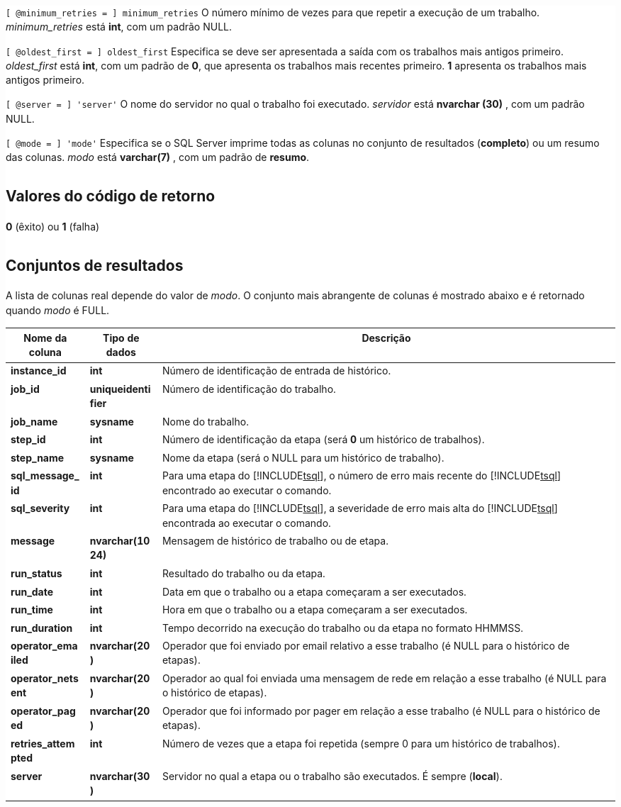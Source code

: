 `[ @minimum_retries = ] minimum_retries` O número mínimo de vezes para que repetir a execução de um trabalho. *minimum_retries* está **int**, com um padrão NULL.  
  
`[ @oldest_first = ] oldest_first` Especifica se deve ser apresentada a saída com os trabalhos mais antigos primeiro. *oldest_first* está **int**, com um padrão de **0**, que apresenta os trabalhos mais recentes primeiro. **1** apresenta os trabalhos mais antigos primeiro.  
  
`[ @server = ] 'server'` O nome do servidor no qual o trabalho foi executado. *servidor* está **nvarchar (30)** , com um padrão NULL.  
  
`[ @mode = ] 'mode'` Especifica se o SQL Server imprime todas as colunas no conjunto de resultados (**completo**) ou um resumo das colunas. *modo* está **varchar(7)** , com um padrão de **resumo**.  
  
## <a name="return-code-values"></a>Valores do código de retorno  
 **0** (êxito) ou **1** (falha)  
  
## <a name="result-sets"></a>Conjuntos de resultados  
 A lista de colunas real depende do valor de *modo*. O conjunto mais abrangente de colunas é mostrado abaixo e é retornado quando *modo* é FULL.  
  
|Nome da coluna|Tipo de dados|Descrição|  
|-----------------|---------------|-----------------|  
|**instance_id**|**int**|Número de identificação de entrada de histórico.|  
|**job_id**|**uniqueidentifier**|Número de identificação do trabalho.|  
|**job_name**|**sysname**|Nome do trabalho.|  
|**step_id**|**int**|Número de identificação da etapa (será **0** um histórico de trabalhos).|  
|**step_name**|**sysname**|Nome da etapa (será o NULL para um histórico de trabalho).|  
|**sql_message_id**|**int**|Para uma etapa do [!INCLUDE[tsql](../../includes/tsql-md.md)], o número de erro mais recente do [!INCLUDE[tsql](../../includes/tsql-md.md)] encontrado ao executar o comando.|  
|**sql_severity**|**int**|Para uma etapa do [!INCLUDE[tsql](../../includes/tsql-md.md)], a severidade de erro mais alta do [!INCLUDE[tsql](../../includes/tsql-md.md)] encontrada ao executar o comando.|  
|**message**|**nvarchar(1024)**|Mensagem de histórico de trabalho ou de etapa.|  
|**run_status**|**int**|Resultado do trabalho ou da etapa.|  
|**run_date**|**int**|Data em que o trabalho ou a etapa começaram a ser executados.|  
|**run_time**|**int**|Hora em que o trabalho ou a etapa começaram a ser executados.|  
|**run_duration**|**int**|Tempo decorrido na execução do trabalho ou da etapa no formato HHMMSS.|  
|**operator_emailed**|**nvarchar(20)**|Operador que foi enviado por email relativo a esse trabalho (é NULL para o histórico de etapas).|  
|**operator_netsent**|**nvarchar(20)**|Operador ao qual foi enviada uma mensagem de rede em relação a esse trabalho (é NULL para o histórico de etapas).|  
|**operator_paged**|**nvarchar(20)**|Operador que foi informado por pager em relação a esse trabalho (é NULL para o histórico de etapas).|  
|**retries_attempted**|**int**|Número de vezes que a etapa foi repetida (sempre 0 para um histórico de trabalhos).|  
|**server**|**nvarchar(30)**|Servidor no qual a etapa ou o trabalho são executados. É sempre (**local**).|  
  